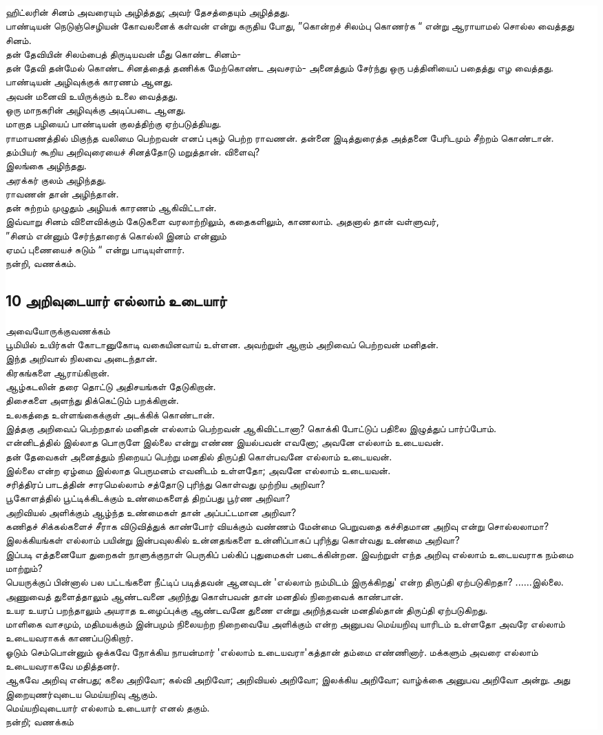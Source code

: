 ஹிட்லரின் சினம் அவரையும் அழித்தது; அவர் தேசத்தையும் அழித்தது.  
பாண்டியன் நெடுஞ்செழியன் கோவலனைக் கள்வன் என்று கருதிய போது, ”கொன்றச் சிலம்பு கொணர்க “ என்று ஆராயாமல் சொல்ல வைத்தது சினம்.   
தன் தேவியின் சிலம்பைத் திருடியவன் மீது கொண்ட சினம்-   
தன் தேவி தன்மேல் கொண்ட சினத்தைத் தணிக்க மேற்கொண்ட அவசரம்- அனைத்தும் சேர்ந்து ஒரு பத்தினியைப் பதைத்து எழ வைத்தது.  
பாண்டியன் அழிவுக்குக் காரணம் ஆனது.   
அவன் மனைவி உயிருக்கும் உலை வைத்தது.   
ஒரு மாநகரின் அழிவுக்கு அடிப்படை ஆனது.  
 மாறாத பழியைப் பாண்டியன் குலத்திற்கு ஏற்படுத்தியது.  
ராமாயணத்தில் மிகுந்த வலிமை பெற்றவன் எனப் புகழ் பெற்ற ராவணன். தன்னை இடித்துரைத்த அத்தனை பேரிடமும் சீற்றம் கொண்டான்.  
தம்பியர் கூறிய அறிவுரையைச் சினத்தோடு மறுத்தான். விளைவு?   
இலங்கை அழிந்தது.   
அரக்கர் குலம் அழிந்தது.   
ராவணன் தான் அழிந்தான்.   
தன் சுற்றம் முழுதும் அழியக் காரணம் ஆகிவிட்டான்.  
இவ்வாறு சினம் விளைவிக்கும் கேடுகளை வரலாற்றிலும், கதைகளிலும், காணலாம். அதனால் தான் வள்ளுவர்,  
”சினம் என்னும் சேர்ந்தாரைக் கொல்லி இனம் என்னும்   
ஏமப் புணையைச் சுடும் “ என்று பாடியுள்ளார்.  
நன்றி, வணக்கம்.   
  
## 10 அறிவுடையார் எல்லாம் உடையார்  
  
அவையோருக்குவணக்கம்   
பூமியில் உயிர்கள் கோடானுகோடி வகையினவாய் உள்ளன. அவற்றுள் ஆறாம் அறிவைப் பெற்றவன் மனிதன்.  
இந்த அறிவால் நிலவை அடைந்தான்.   
கிரகங்களை ஆராய்கிறான்.  
ஆழ்கடலின் தரை தொட்டு அதிசயங்கள் தேடுகிறான்.  
திசைகளை அளந்து திக்கெட்டும் பறக்கிறான்.  
உலகத்தை உள்ளங்கைக்குள் அடக்கிக் கொண்டான்.  
இத்தகு அறிவைப் பெற்றதால் மனிதன் எல்லாம் பெற்றவன் ஆகிவிட்டானா? கொக்கி போட்டுப் பதிலை இழுத்துப் பார்ப்போம்.  
என்னிடத்தில் இல்லாத பொருளே இல்லை என்று எண்ண இயல்பவன் எவனோ; அவனே எல்லாம் உடையவன்.  
தன்  தேவைகள் அனைத்தும் நிறையப் பெற்று மனதில் திருப்தி கொள்பவனே எல்லாம் உடையவன்.  
இல்லை என்ற ஏழ்மை இல்லாத பெருமனம் எவனிடம் உள்ளதோ; அவனே எல்லாம் உடையவன்.   
சரித்திரப் பாடத்தின் சாரமெல்லாம் சத்தோடு புரிந்து கொள்வது முற்றிய அறிவா?    
பூகோளத்தில் பூட்டிக்கிடக்கும் உண்மைகளைத் திறப்பது பூர்ண அறிவா?  
அறிவியல் அளிக்கும் ஆழ்ந்த உண்மைகள் தான் அப்பட்டமான அறிவா?  
கணிதச் சிக்கல்களைச் சீராக விடுவித்துக் காண்போர் வியக்கும் வண்ணம் மேன்மை பெறுவதை கச்சிதமான அறிவு என்று சொல்லலாமா?    
இலக்கியங்கள் எல்லாம் பயின்று இன்பவுலகில் உன்னதங்களை உன்னிப்பாகப் புரிந்து கொள்வது உண்மை அறிவா?  
இப்படி எத்தனையோ துறைகள் நாளுக்குநாள் பெருகிப் பல்கிப் புதுமைகள் படைக்கின்றன. இவற்றுள் எந்த அறிவு எல்லாம் உடையவராக நம்மை மாற்றும்?   
பெயருக்குப் பின்னால் பல பட்டங்களை நீட்டிப் படித்தவன் ஆனவுடன் 'எல்லாம் நம்மிடம் இருக்கிறது' என்ற திருப்தி ஏற்படுகிறதா? ......இல்லை.   
அணுவைத் துளைத்தாலும் ஆண்டவனை அறிந்து கொள்பவன் தான் மனதில் நிறைவைக் காண்பான்.   
உயர உயரப் பறந்தாலும் அயராத உழைப்புக்கு ஆண்டவனே துணை என்று அறிந்தவன் மனதில்தான் திருப்தி ஏற்படுகிறது.  
மாளிகை வாசமும், மதிமயக்கும் இன்பமும் நிலையற்ற நிறைவையே அளிக்கும் என்ற அனுபவ மெய்யறிவு யாரிடம் உள்ளதோ அவரே எல்லாம் உடையவராகக் காணப்படுகிறார்.  
ஓடும் செம்பொன்னும் ஒக்கவே நோக்கிய நாயன்மார் 'எல்லாம் உடையவரா'கத்தான்  தம்மை எண்ணினார். மக்களும் அவரை எல்லாம் உடையவராகவே மதித்தனர்.  
ஆகவே அறிவு என்பது; கலை அறிவோ; கல்வி அறிவோ; அறிவியல் அறிவோ; இலக்கிய அறிவோ; வாழ்க்கை அனுபவ அறிவோ அன்று. அது இறையுணர்வுடைய மெய்யறிவு ஆகும்.  
மெய்யறிவுடையார் எல்லாம் உடையார் எனல் தகும்.  
நன்றி; வணக்கம்             
      
  